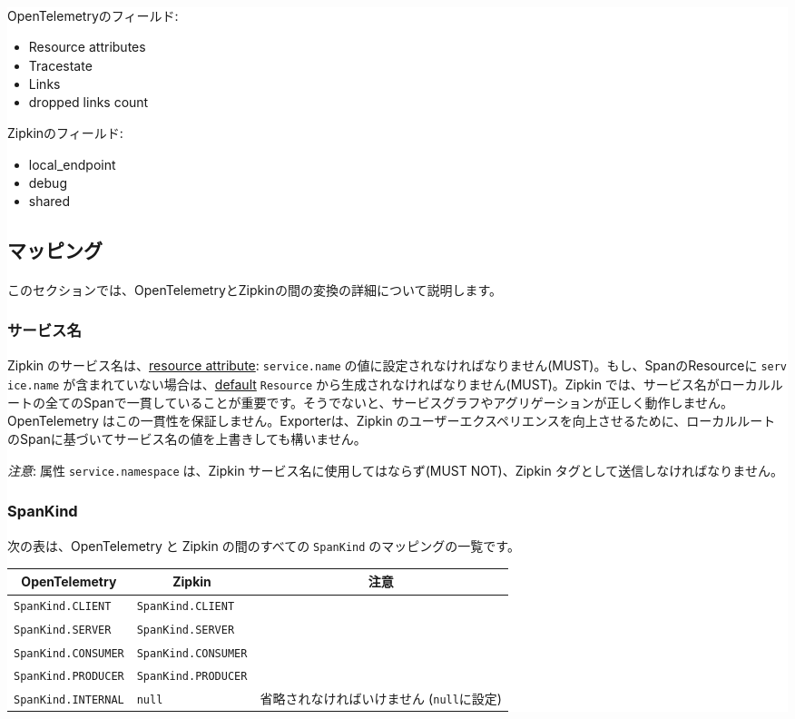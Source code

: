 

OpenTelemetryのフィールド:



- Resource attributes
- Tracestate
- Links
- dropped links count



Zipkinのフィールド:



- local_endpoint
- debug
- shared



## マッピング



このセクションでは、OpenTelemetryとZipkinの間の変換の詳細について説明します。


### サービス名



Zipkin のサービス名は、[resource attribute](../../resource/semantic_conventions/README.md): `service.name` の値に設定されなければなりません(MUST)。もし、SpanのResourceに `service.name` が含まれていない場合は、[default](../../resource/sdk.md#sdk-provided-resource-attributes) `Resource` から生成されなければなりません(MUST)。Zipkin では、サービス名がローカルルートの全てのSpanで一貫していることが重要です。そうでないと、サービスグラフやアグリゲーションが正しく動作しません。OpenTelemetry はこの一貫性を保証しません。Exporterは、Zipkin のユーザーエクスペリエンスを向上させるために、ローカルルートのSpanに基づいてサービス名の値を上書きしても構いません。



*注意*: 属性 `service.namespace` は、Zipkin サービス名に使用してはならず(MUST NOT)、Zipkin タグとして送信しなければなりません。



### SpanKind



次の表は、OpenTelemetry と Zipkin の間のすべての `SpanKind` のマッピングの一覧です。



| OpenTelemetry | Zipkin | 注意 |
| ------------- | ------ | ---- |
| `SpanKind.CLIENT`|`SpanKind.CLIENT`||
| `SpanKind.SERVER`|`SpanKind.SERVER`||
| `SpanKind.CONSUMER`|`SpanKind.CONSUMER`||
| `SpanKind.PRODUCER`|`SpanKind.PRODUCER` ||
| `SpanKind.INTERNAL`|`null` |省略されなければいけません (`null`に設定)|
